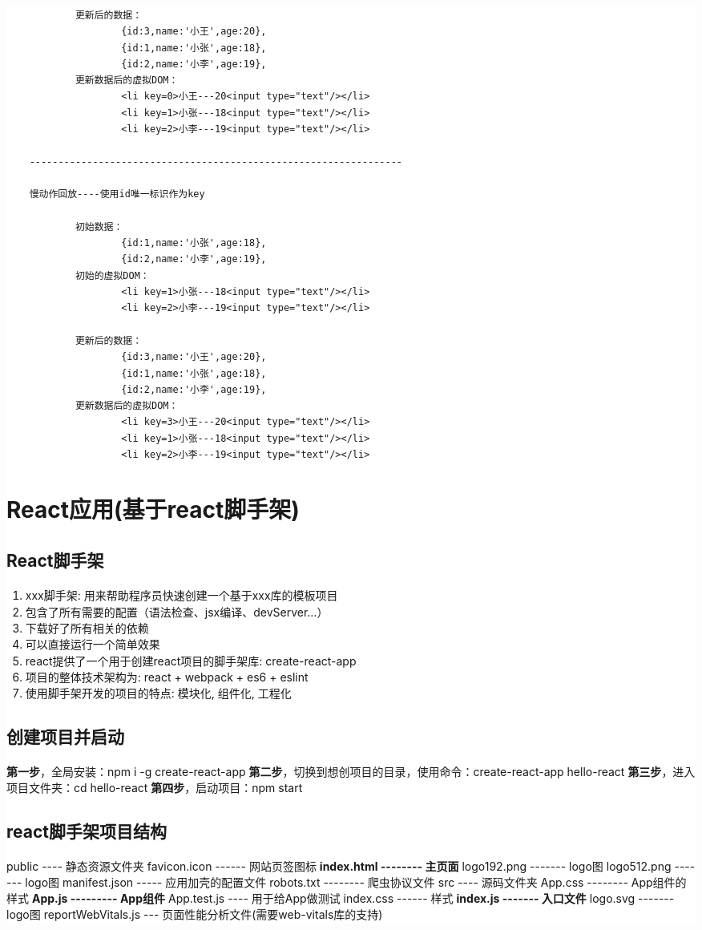                 更新后的数据：
                        {id:3,name:'小王',age:20},
                        {id:1,name:'小张',age:18},
                        {id:2,name:'小李',age:19},
                更新数据后的虚拟DOM：
                        <li key=0>小王---20<input type="text"/></li>
                        <li key=1>小张---18<input type="text"/></li>
                        <li key=2>小李---19<input type="text"/></li>
    
        -----------------------------------------------------------------
    
        慢动作回放----使用id唯一标识作为key
    
                初始数据：
                        {id:1,name:'小张',age:18},
                        {id:2,name:'小李',age:19},
                初始的虚拟DOM：
                        <li key=1>小张---18<input type="text"/></li>
                        <li key=2>小李---19<input type="text"/></li>
    
                更新后的数据：
                        {id:3,name:'小王',age:20},
                        {id:1,name:'小张',age:18},
                        {id:2,name:'小李',age:19},
                更新数据后的虚拟DOM：
                        <li key=3>小王---20<input type="text"/></li>
                        <li key=1>小张---18<input type="text"/></li>
                        <li key=2>小李---19<input type="text"/></li>
    

# React应用(基于react脚手架)
## React脚手架
1. xxx脚手架: 用来帮助程序员快速创建一个基于xxx库的模板项目
1. 包含了所有需要的配置（语法检查、jsx编译、devServer…）
2. 下载好了所有相关的依赖
3. 可以直接运行一个简单效果
2. react提供了一个用于创建react项目的脚手架库: create-react-app
3. 项目的整体技术架构为:  react + webpack + es6 + eslint
4. 使用脚手架开发的项目的特点: 模块化, 组件化, 工程化
## 创建项目并启动
**第一步**，全局安装：npm i -g create-react-app
**第二步**，切换到想创项目的目录，使用命令：create-react-app hello-react
**第三步**，进入项目文件夹：cd hello-react
**第四步**，启动项目：npm start
## react脚手架项目结构
public ---- 静态资源文件夹
		favicon.icon ------ 网站页签图标
		**index.html -------- 主页面**
		logo192.png ------- logo图
		logo512.png ------- logo图
		manifest.json ----- 应用加壳的配置文件
		robots.txt -------- 爬虫协议文件
src ---- 源码文件夹
		App.css -------- App组件的样式
		**App.js --------- App组件**
		App.test.js ---- 用于给App做测试
		index.css ------ 样式
		**index.js ------- 入口文件**
		logo.svg ------- logo图
		reportWebVitals.js
			--- 页面性能分析文件(需要web-vitals库的支持)